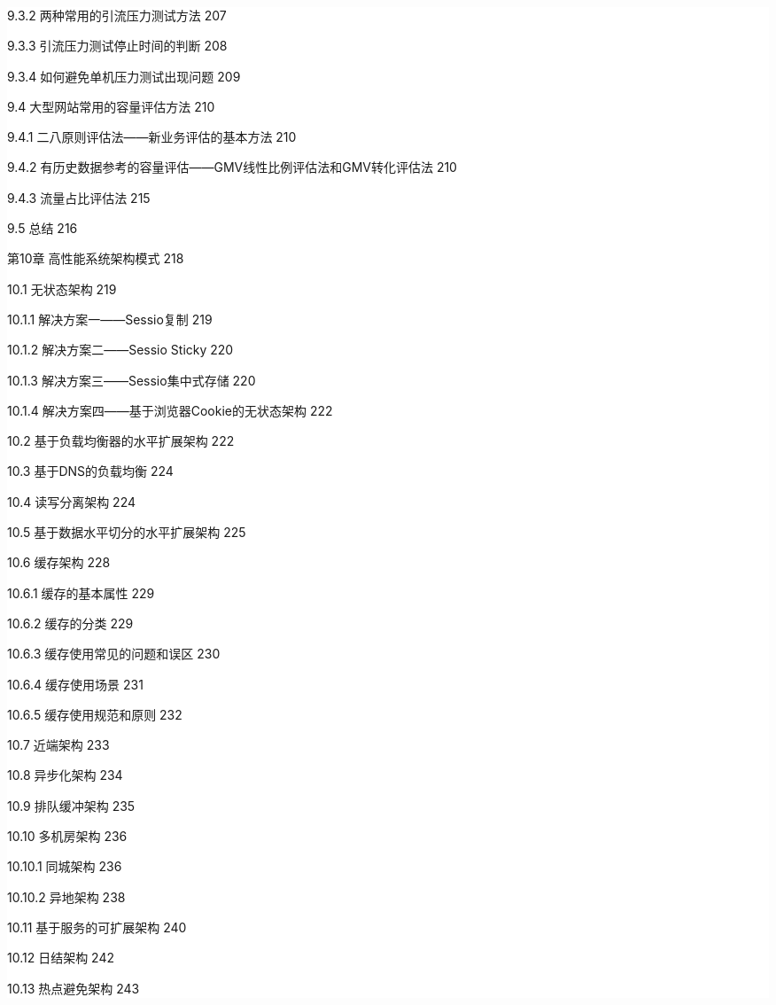 9.3.2 两种常用的引流压力测试方法	207

9.3.3 引流压力测试停止时间的判断	208

9.3.4 如何避免单机压力测试出现问题	209

9.4 大型网站常用的容量评估方法	210

9.4.1 二八原则评估法——新业务评估的基本方法	210

9.4.2 有历史数据参考的容量评估——GMV线性比例评估法和GMV转化评估法	210

9.4.3 流量占比评估法	215

9.5 总结	216

第10章 高性能系统架构模式	218

10.1 无状态架构	219

10.1.1 解决方案一——Sessio复制	219

10.1.2 解决方案二——Sessio Sticky	220

10.1.3 解决方案三——Sessio集中式存储	220

10.1.4 解决方案四——基于浏览器Cookie的无状态架构	222

10.2 基于负载均衡器的水平扩展架构	222

10.3 基于DNS的负载均衡	224

10.4 读写分离架构	224

10.5 基于数据水平切分的水平扩展架构	225

10.6 缓存架构	228

10.6.1 缓存的基本属性	229

10.6.2 缓存的分类	229

10.6.3 缓存使用常见的问题和误区	230

10.6.4 缓存使用场景	231

10.6.5 缓存使用规范和原则	232

10.7 近端架构	233

10.8 异步化架构	234

10.9 排队缓冲架构	235

10.10 多机房架构	236

10.10.1 同城架构	236

10.10.2 异地架构	238

10.11 基于服务的可扩展架构	240

10.12 日结架构	242

10.13 热点避免架构	243
